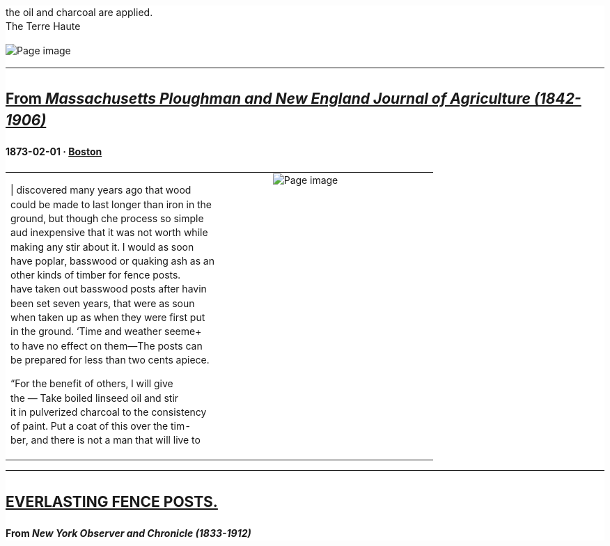 the oil and charcoal are applied.  
The Terre Haute
</td><td style="width: 50%; max-height: 75%; margin: auto; display: block;">
<img alt="Page image" src="https://tile.loc.gov/image-services/iiif/service:ndnp:ohi:batch_ohi_kent_ver02:data:sn85038222:00280774911:1873013001:0448/pct:42.409639,4.204681,11.847390,70.620124/!600,600/0/default.jpg"/>
</td>
</tr></table>

---

## [From _Massachusetts Ploughman and New England Journal of Agriculture (1842-1906)_](https://archive.org/details/sim_massachusetts-ploughman-new-england-journal-agriculture_1873-02-01_32_18/page/n0/mode/1up?view=theater)

#### 1873-02-01 &middot; [Boston](http://dbpedia.org/resource/Boston)

<table style="width: 100%;"><tr><td style="width: 50%">

| discovered many years ago that wood  
could be made to last longer than iron in the  
ground, but though che process so simple  
aud inexpensive that it was not worth while  
making any stir about it. I would as soon  
have poplar, basswood or quaking ash as an  
other kinds of timber for fence posts.  
have taken out basswood posts after havin  
been set seven years, that were as soun  
when taken up as when they were first put  
in the ground. ‘Time and weather seeme+  
to have no effect on them—The posts can  
be prepared for less than two cents apiece.  
  
“For the benefit of others, I will give  
the — Take boiled linseed oil and stir  
it in pulverized charcoal to the consistency  
of paint. Put a coat of this over the tim-  
ber, and there is not a man that will live to
</td><td style="width: 50%; max-height: 75%; margin: auto; display: block;">
<img alt="Page image" src="https://iiif.archive.org/image/iiif/2/sim_massachusetts-ploughman-new-england-journal-agriculture_1873-02-01_32_18%2Fsim_massachusetts-ploughman-new-england-journal-agriculture_1873-02-01_32_18_jp2.zip%2Fsim_massachusetts-ploughman-new-england-journal-agriculture_1873-02-01_32_18_jp2%2Fsim_massachusetts-ploughman-new-england-journal-agriculture_1873-02-01_32_18_0000.jp2/pct:38.052984,85.323482,9.246399,6.709265/600,/0/default.jpg"/>
</td>
</tr></table>

---

## [EVERLASTING FENCE POSTS.](http://search.proquest.com/docview/136638891/fulltext/)

#### From _New York Observer and Chronicle (1833-1912)_
